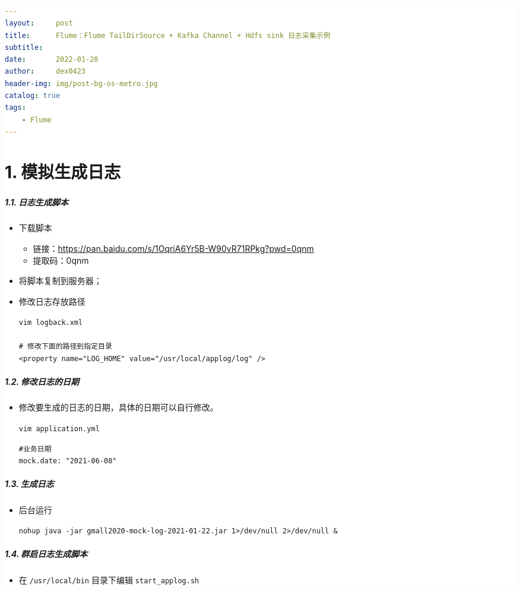 ```yaml
---
layout:     post
title:      Flume：Flume TailDirSource + Kafka Channel + Hdfs sink 日志采集示例
subtitle:   
date:       2022-01-28
author:     dex0423
header-img: img/post-bg-os-metro.jpg
catalog: true
tags:
    - Flume
---
```



# 1. 模拟生成日志

##### 1.1. 日志生成脚本

- 下载脚本
  - 链接：https://pan.baidu.com/s/1OqriA6Yr5B-W90vR71RPkg?pwd=0qnm
  - 提取码：0qnm

- 将脚本复制到服务器；
- 修改日志存放路径
  ```
  vim logback.xml
  
  # 修改下面的路径到指定目录
  <property name="LOG_HOME" value="/usr/local/applog/log" />
  ```
  
##### 1.2. 修改日志的日期

- 修改要生成的日志的日期，具体的日期可以自行修改。

  ```aidl
  vim application.yml
  ```

  ```aidl
  #业务日期
  mock.date: "2021-06-08"
  ```

##### 1.3. 生成日志

- 后台运行

  ```aidl
  nohup java -jar gmall2020-mock-log-2021-01-22.jar 1>/dev/null 2>/dev/null &
  ```
  
##### 1.4. 群启日志生成脚本

- 在 `/usr/local/bin` 目录下编辑 `start_applog.sh`
